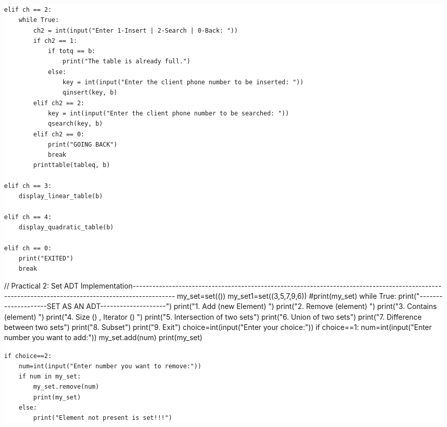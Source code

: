     elif ch == 2:
        while True:
            ch2 = int(input("Enter 1-Insert | 2-Search | 0-Back: "))
            if ch2 == 1:
                if totq == b:
                    print("The table is already full.")
                else:
                    key = int(input("Enter the client phone number to be inserted: "))
                    qinsert(key, b)
            elif ch2 == 2:
                key = int(input("Enter the client phone number to be searched: "))
                qsearch(key, b)
            elif ch2 == 0:
                print("GOING BACK")
                break
            printtable(tableq, b)

    elif ch == 3:
        display_linear_table(b)

    elif ch == 4:
        display_quadratic_table(b)

    elif ch == 0:
        print("EXITED")
        break

// Practical 2: Set ADT Implementation--------------------------------------------------------------------------------------------------------------------------------------------------
my_set=set(())
my_set1=set((3,5,7,9,6))
#print(my_set)
while True:
    print("--------------------SET AS AN ADT--------------------")
    print("1. Add (new Element) ")
    print("2. Remove (element) ")
    print("3. Contains (element) ")
    print("4. Size () , Iterator () ")
    print("5. Intersection of two sets")
    print("6. Union of two sets")
    print("7. Difference between two sets")
    print("8. Subset")
    print("9. Exit")
    choice=int(input("Enter your choice:"))
    if choice==1:
        num=int(input("Enter number you want to add:"))
        my_set.add(num)
        print(my_set)
        
    if choice==2:
        num=int(input("Enter number you want to remove:"))
        if num in my_set:
            my_set.remove(num)
            print(my_set)
        else:
            print("Element not present is set!!!")
        